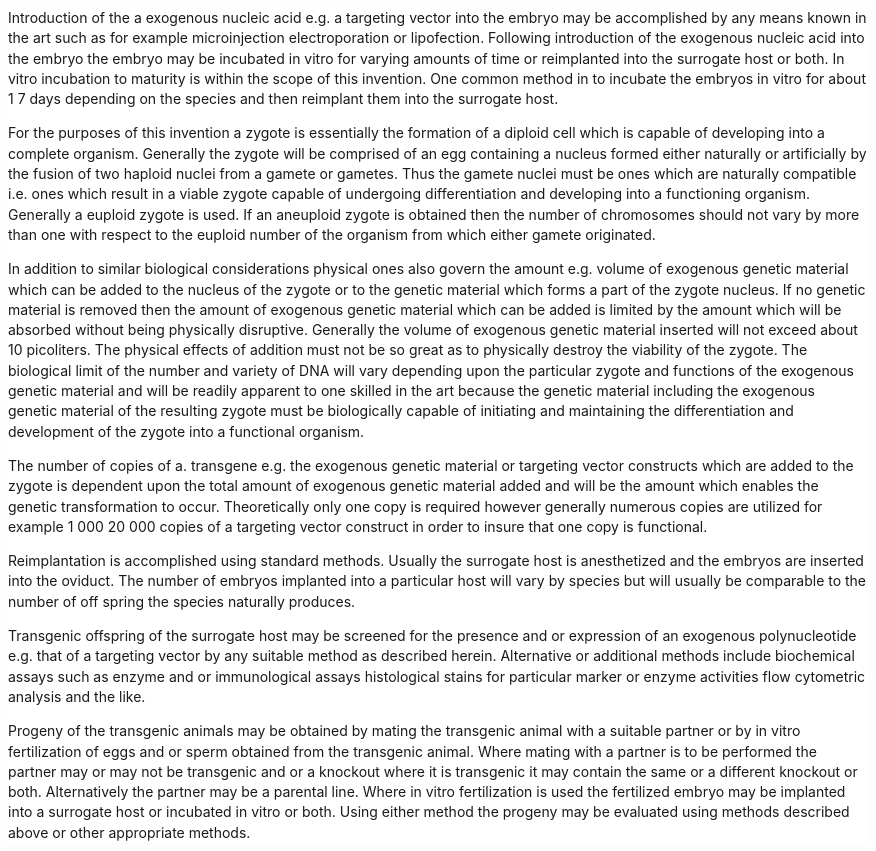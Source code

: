 Introduction of the a exogenous nucleic acid e.g. a targeting vector into the embryo may be accomplished by any means known in the art such as for example microinjection electroporation or lipofection. Following introduction of the exogenous nucleic acid into the embryo the embryo may be incubated in vitro for varying amounts of time or reimplanted into the surrogate host or both. In vitro incubation to maturity is within the scope of this invention. One common method in to incubate the embryos in vitro for about 1 7 days depending on the species and then reimplant them into the surrogate host.

For the purposes of this invention a zygote is essentially the formation of a diploid cell which is capable of developing into a complete organism. Generally the zygote will be comprised of an egg containing a nucleus formed either naturally or artificially by the fusion of two haploid nuclei from a gamete or gametes. Thus the gamete nuclei must be ones which are naturally compatible i.e. ones which result in a viable zygote capable of undergoing differentiation and developing into a functioning organism. Generally a euploid zygote is used. If an aneuploid zygote is obtained then the number of chromosomes should not vary by more than one with respect to the euploid number of the organism from which either gamete originated.

In addition to similar biological considerations physical ones also govern the amount e.g. volume of exogenous genetic material which can be added to the nucleus of the zygote or to the genetic material which forms a part of the zygote nucleus. If no genetic material is removed then the amount of exogenous genetic material which can be added is limited by the amount which will be absorbed without being physically disruptive. Generally the volume of exogenous genetic material inserted will not exceed about 10 picoliters. The physical effects of addition must not be so great as to physically destroy the viability of the zygote. The biological limit of the number and variety of DNA will vary depending upon the particular zygote and functions of the exogenous genetic material and will be readily apparent to one skilled in the art because the genetic material including the exogenous genetic material of the resulting zygote must be biologically capable of initiating and maintaining the differentiation and development of the zygote into a functional organism.

The number of copies of a. transgene e.g. the exogenous genetic material or targeting vector constructs which are added to the zygote is dependent upon the total amount of exogenous genetic material added and will be the amount which enables the genetic transformation to occur. Theoretically only one copy is required however generally numerous copies are utilized for example 1 000 20 000 copies of a targeting vector construct in order to insure that one copy is functional.

Reimplantation is accomplished using standard methods. Usually the surrogate host is anesthetized and the embryos are inserted into the oviduct. The number of embryos implanted into a particular host will vary by species but will usually be comparable to the number of off spring the species naturally produces.

Transgenic offspring of the surrogate host may be screened for the presence and or expression of an exogenous polynucleotide e.g. that of a targeting vector by any suitable method as described herein. Alternative or additional methods include biochemical assays such as enzyme and or immunological assays histological stains for particular marker or enzyme activities flow cytometric analysis and the like.

Progeny of the transgenic animals may be obtained by mating the transgenic animal with a suitable partner or by in vitro fertilization of eggs and or sperm obtained from the transgenic animal. Where mating with a partner is to be performed the partner may or may not be transgenic and or a knockout where it is transgenic it may contain the same or a different knockout or both. Alternatively the partner may be a parental line. Where in vitro fertilization is used the fertilized embryo may be implanted into a surrogate host or incubated in vitro or both. Using either method the progeny may be evaluated using methods described above or other appropriate methods.
